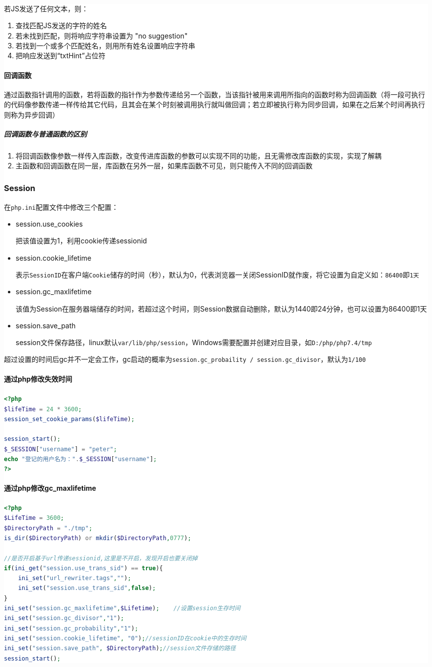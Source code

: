 若JS发送了任何文本，则：

1. 查找匹配JS发送的字符的姓名
2. 若未找到匹配，则将响应字符串设置为 "no suggestion"
3. 若找到一个或多个匹配姓名，则用所有姓名设置响应字符串
4. 把响应发送到“txtHint”占位符

#### 回调函数

通过函数指针调用的函数，若将函数的指针作为参数传递给另一个函数，当该指针被用来调用所指向的函数时称为回调函数（将一段可执行的代码像参数传递一样传给其它代码，且其会在某个时刻被调用执行就叫做回调；若立即被执行称为同步回调，如果在之后某个时间再执行则称为异步回调）

##### 回调函数与普通函数的区别

1. 将回调函数像参数一样传入库函数，改变传进库函数的参数可以实现不同的功能，且无需修改库函数的实现，实现了解耦
2. 主函数和回调函数在同一层，库函数在另外一层，如果库函数不可见，则只能传入不同的回调函数

### Session

在`php.ini`配置文件中修改三个配置：

- session.use_cookies

  把该值设置为1，利用cookie传递sessionid

- session.cookie_lifetime

  表示`SessionID`在客户端`Cookie`储存的时间（秒），默认为0，代表浏览器一关闭SessionID就作废，将它设置为自定义如：`86400`即`1天`

- session.gc_maxlifetime

  该值为Session在服务器端储存的时间，若超过这个时间，则Session数据自动删除，默认为1440即24分钟，也可以设置为86400即1天

- session.save_path

  session文件保存路径，linux默认`var/lib/php/session`，Windows需要配置并创建对应目录，如`D:/php/php7.4/tmp`

超过设置的时间后gc并不一定会工作，gc启动的概率为`session.gc_probaility / session.gc_divisor`，默认为`1/100`

#### 通过php修改失效时间

```php
<?php
$lifeTime = 24 * 3600;
session_set_cookie_params($lifeTime);
    
session_start();
$_SESSION["username"] = "peter";
echo "登记的用户名为：".$_SESSION["username"];
?>
```

#### 通过php修改gc_maxlifetime

```php
<?php
$LifeTime = 3600;
$DirectoryPath = "./tmp";
is_dir($DirectoryPath) or mkdir($DirectoryPath,0777);

//是否开启基于url传递sessionid,这里是不开启，发现开启也要关闭掉
if(ini_get("session.use_trans_sid") == true){
    ini_set("url_rewriter.tags","");
    ini_set("session.use_trans_sid",false);
}
ini_set("session.gc_maxlifetime",$Lifetime);	//设置session生存时间
ini_set("session.gc_divisor","1");
ini_set("session.gc_probability","1");
ini_set("session.cookie_lifetime", "0");//sessionID在cookie中的生存时间
ini_set("session.save_path", $DirectoryPath);//session文件存储的路径
session_start();
```